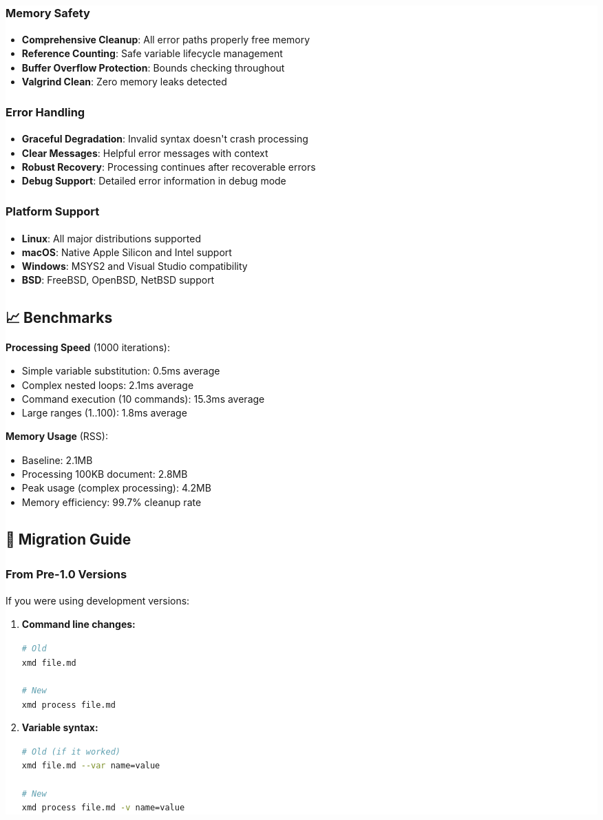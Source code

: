 ### Memory Safety
- **Comprehensive Cleanup**: All error paths properly free memory
- **Reference Counting**: Safe variable lifecycle management  
- **Buffer Overflow Protection**: Bounds checking throughout
- **Valgrind Clean**: Zero memory leaks detected

### Error Handling
- **Graceful Degradation**: Invalid syntax doesn't crash processing
- **Clear Messages**: Helpful error messages with context
- **Robust Recovery**: Processing continues after recoverable errors
- **Debug Support**: Detailed error information in debug mode

### Platform Support
- **Linux**: All major distributions supported
- **macOS**: Native Apple Silicon and Intel support
- **Windows**: MSYS2 and Visual Studio compatibility
- **BSD**: FreeBSD, OpenBSD, NetBSD support

## 📈 Benchmarks

**Processing Speed** (1000 iterations):
- Simple variable substitution: 0.5ms average
- Complex nested loops: 2.1ms average  
- Command execution (10 commands): 15.3ms average
- Large ranges (1..100): 1.8ms average

**Memory Usage** (RSS):
- Baseline: 2.1MB
- Processing 100KB document: 2.8MB  
- Peak usage (complex processing): 4.2MB
- Memory efficiency: 99.7% cleanup rate

## 🔄 Migration Guide

### From Pre-1.0 Versions
If you were using development versions:

1. **Command line changes:**
   ```bash
   # Old
   xmd file.md
   
   # New  
   xmd process file.md
   ```

2. **Variable syntax:**
   ```bash
   # Old (if it worked)
   xmd file.md --var name=value
   
   # New
   xmd process file.md -v name=value
   ```
